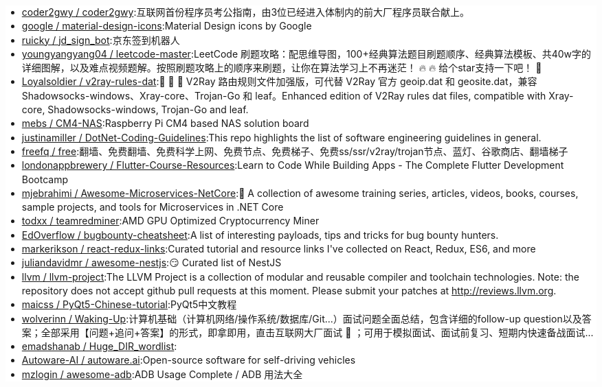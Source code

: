 * [coder2gwy / coder2gwy](https://github.com/coder2gwy/coder2gwy):互联网首份程序员考公指南，由3位已经进入体制内的前大厂程序员联合献上。
* [google / material-design-icons](https://github.com/google/material-design-icons):Material Design icons by Google
* [ruicky / jd_sign_bot](https://github.com/ruicky/jd_sign_bot):京东签到机器人
* [youngyangyang04 / leetcode-master](https://github.com/youngyangyang04/leetcode-master):LeetCode 刷题攻略：配思维导图，100+经典算法题目刷题顺序、经典算法模板、共40w字的详细图解，以及难点视频题解。按照刷题攻略上的顺序来刷题，让你在算法学习上不再迷茫！
🔥
🔥
给个star支持一下吧！
🚀
* [Loyalsoldier / v2ray-rules-dat](https://github.com/Loyalsoldier/v2ray-rules-dat):🦄
🎃
👻
V2Ray 路由规则文件加强版，可代替 V2Ray 官方 geoip.dat 和 geosite.dat，兼容 Shadowsocks-windows、Xray-core、Trojan-Go 和 leaf。Enhanced edition of V2Ray rules dat files, compatible with Xray-core, Shadowsocks-windows, Trojan-Go and leaf.
* [mebs / CM4-NAS](https://github.com/mebs/CM4-NAS):Raspberry Pi CM4 based NAS solution board
* [justinamiller / DotNet-Coding-Guidelines](https://github.com/justinamiller/DotNet-Coding-Guidelines):This repo highlights the list of software engineering guidelines in general.
* [freefq / free](https://github.com/freefq/free):翻墙、免费翻墙、免费科学上网、免费节点、免费梯子、免费ss/ssr/v2ray/trojan节点、蓝灯、谷歌商店、翻墙梯子
* [londonappbrewery / Flutter-Course-Resources](https://github.com/londonappbrewery/Flutter-Course-Resources):Learn to Code While Building Apps - The Complete Flutter Development Bootcamp
* [mjebrahimi / Awesome-Microservices-NetCore](https://github.com/mjebrahimi/Awesome-Microservices-NetCore):💎
A collection of awesome training series, articles, videos, books, courses, sample projects, and tools for Microservices in .NET Core
* [todxx / teamredminer](https://github.com/todxx/teamredminer):AMD GPU Optimized Cryptocurrency Miner
* [EdOverflow / bugbounty-cheatsheet](https://github.com/EdOverflow/bugbounty-cheatsheet):A list of interesting payloads, tips and tricks for bug bounty hunters.
* [markerikson / react-redux-links](https://github.com/markerikson/react-redux-links):Curated tutorial and resource links I've collected on React, Redux, ES6, and more
* [juliandavidmr / awesome-nestjs](https://github.com/juliandavidmr/awesome-nestjs):😏
Curated list of NestJS
* [llvm / llvm-project](https://github.com/llvm/llvm-project):The LLVM Project is a collection of modular and reusable compiler and toolchain technologies. Note: the repository does not accept github pull requests at this moment. Please submit your patches at http://reviews.llvm.org.
* [maicss / PyQt5-Chinese-tutorial](https://github.com/maicss/PyQt5-Chinese-tutorial):PyQt5中文教程
* [wolverinn / Waking-Up](https://github.com/wolverinn/Waking-Up):计算机基础（计算机网络/操作系统/数据库/Git...）面试问题全面总结，包含详细的follow-up question以及答案；全部采用【问题+追问+答案】的形式，即拿即用，直击互联网大厂面试
🚀
；可用于模拟面试、面试前复习、短期内快速备战面试...
* [emadshanab / Huge_DIR_wordlist](https://github.com/emadshanab/Huge_DIR_wordlist):
* [Autoware-AI / autoware.ai](https://github.com/Autoware-AI/autoware.ai):Open-source software for self-driving vehicles
* [mzlogin / awesome-adb](https://github.com/mzlogin/awesome-adb):ADB Usage Complete / ADB 用法大全
